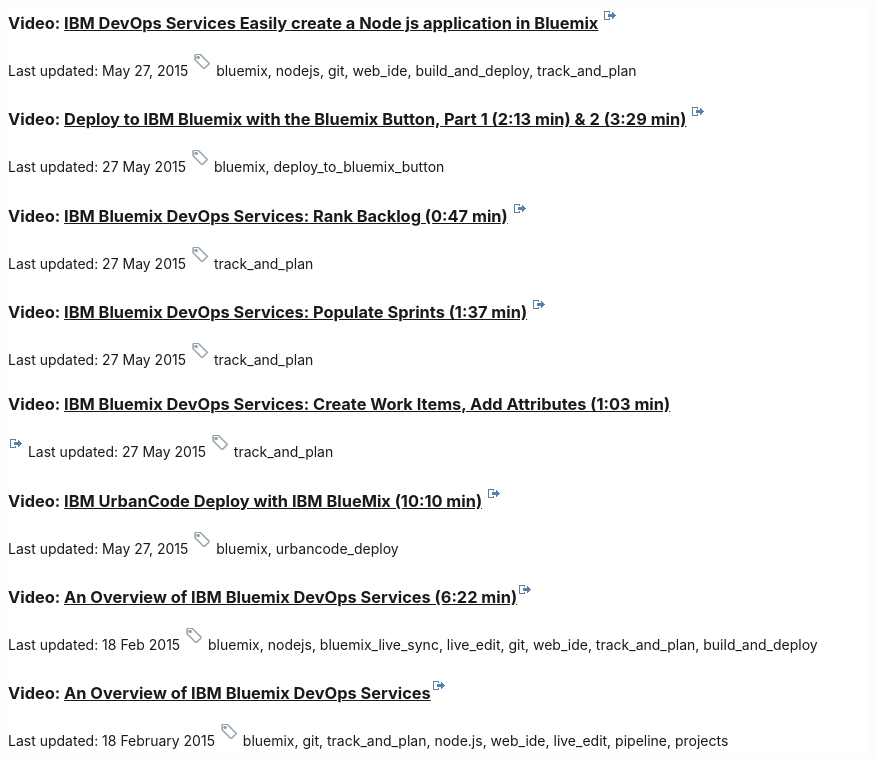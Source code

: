 ### Video: [IBM DevOps Services Easily create a Node js application in Bluemix](https://www.youtube.com/watch?v=01DP97OV-W0)  <img src="../all/images/sout.gif"  align="bottom" style="display: inline; margin: 0px; border-style: none; margin-bottom: 5px;">
Last updated: May 27, 2015 <img src="../all/images/tag.png"  align="bottom" style="display: inline; margin: 0px; border-style: none; margin-bottom: 5px;"> bluemix, nodejs, git, web_ide, build_and_deploy, track_and_plan

### Video: [Deploy to IBM Bluemix with the Bluemix Button, Part 1 (2:13 min) & 2 (3:29 min)](https://www.youtube.com/watch?v=-0ozdpVa1fE)  <img src="../all/images/sout.gif"  align="bottom" style="display: inline; margin: 0px; border-style: none; margin-bottom: 5px;">
Last updated: 27 May 2015 <img src="../all/images/tag.png"  align="bottom" style="display: inline; margin: 0px; border-style: none; margin-bottom: 5px;"> bluemix, deploy_to_bluemix_button

### Video: [IBM Bluemix DevOps Services: Rank Backlog (0:47 min)](https://www.youtube.com/watch?v=VajRS5ENPJk)  <img src="../all/images/sout.gif"  align="bottom" style="display: inline; margin: 0px; border-style: none; margin-bottom: 5px;">
Last updated: 27 May 2015 <img src="../all/images/tag.png"  align="bottom" style="display: inline; margin: 0px; border-style: none; margin-bottom: 5px;"> track_and_plan

### Video: [IBM Bluemix DevOps Services: Populate Sprints (1:37 min)](https://www.youtube.com/watch?v=q3Kb3FEc9bE)  <img src="../all/images/sout.gif"  align="bottom" style="display: inline; margin: 0px; border-style: none; margin-bottom: 5px;">
Last updated: 27 May 2015 <img src="../all/images/tag.png"  align="bottom" style="display: inline; margin: 0px; border-style: none; margin-bottom: 5px;"> track_and_plan

### Video: [IBM Bluemix DevOps Services: Create Work Items, Add Attributes (1:03 min)](https://www.youtube.com/watch?v=SOsMVWS3sr8)
<img src="../all/images/sout.gif"  align="bottom" style="display: inline; margin: 0px; border-style: none; margin-bottom: 5px;">
Last updated: 27 May 2015 <img src="../all/images/tag.png"  align="bottom" style="display: inline; margin: 0px; border-style: none; margin-bottom: 5px;"> track_and_plan

### Video: [IBM UrbanCode Deploy with IBM BlueMix (10:10 min)](https://www.youtube.com/watch?v=zZWeH1abhuY) <img src="../all/images/sout.gif"  align="bottom" style="display: inline; margin: 0px; border-style: none; margin-bottom: 5px;">
Last updated: May 27, 2015 <img src="../all/images/tag.png"  align="bottom" style="display: inline; margin: 0px; border-style: none; margin-bottom: 5px;"> bluemix, urbancode_deploy

### Video: [An Overview of IBM Bluemix DevOps Services (6:22 min)](https://www.youtube.com/watch?v=VJesera9jR0)<img src="../all/images/sout.gif"  align="bottom" style="display: inline; margin: 0px; border-style: none; margin-bottom: 5px;">
Last updated: 18 Feb 2015 <img src="../all/images/tag.png"  align="bottom" style="display: inline; margin: 0px; border-style: none; margin-bottom: 5px;"> bluemix, nodejs, bluemix_live_sync, live_edit, git, web_ide, track_and_plan, build_and_deploy

### Video: [An Overview of IBM Bluemix DevOps Services](https://www.youtube.com/watch?v=VJesera9jR0)<img src="../all/images/sout.gif"  align="bottom" style="display: inline; margin: 0px; border-style: none; margin-bottom: 5px;">
Last updated: 18 February 2015 <img src="../all/images/tag.png"  align="bottom" style="display: inline; margin: 0px; border-style: none; margin-bottom: 5px;"> bluemix, git, track_and_plan, node.js, web_ide, live_edit, pipeline, projects
